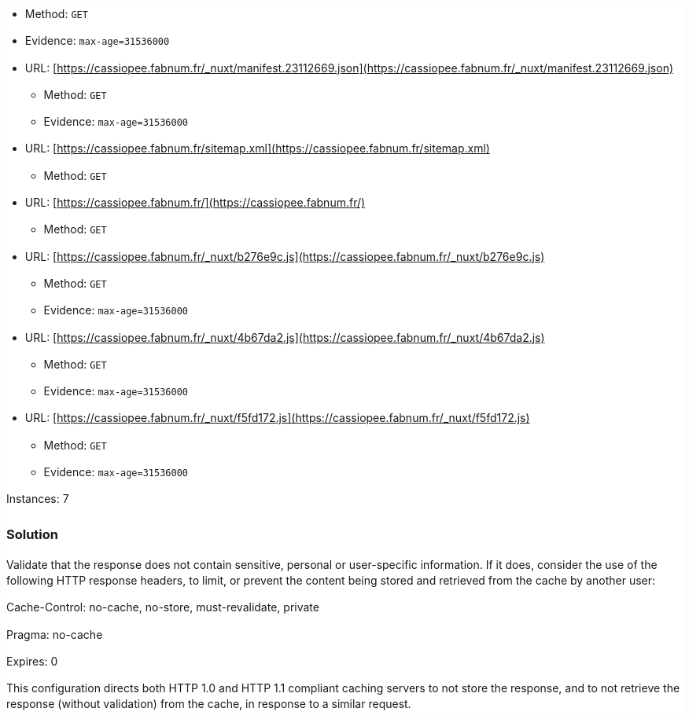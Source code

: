   
  * Method: `GET`
  
  
  * Evidence: `max-age=31536000`
  
  
  
  
* URL: [https://cassiopee.fabnum.fr/_nuxt/manifest.23112669.json](https://cassiopee.fabnum.fr/_nuxt/manifest.23112669.json)
  
  
  * Method: `GET`
  
  
  * Evidence: `max-age=31536000`
  
  
  
  
* URL: [https://cassiopee.fabnum.fr/sitemap.xml](https://cassiopee.fabnum.fr/sitemap.xml)
  
  
  * Method: `GET`
  
  
  
  
* URL: [https://cassiopee.fabnum.fr/](https://cassiopee.fabnum.fr/)
  
  
  * Method: `GET`
  
  
  
  
* URL: [https://cassiopee.fabnum.fr/_nuxt/b276e9c.js](https://cassiopee.fabnum.fr/_nuxt/b276e9c.js)
  
  
  * Method: `GET`
  
  
  * Evidence: `max-age=31536000`
  
  
  
  
* URL: [https://cassiopee.fabnum.fr/_nuxt/4b67da2.js](https://cassiopee.fabnum.fr/_nuxt/4b67da2.js)
  
  
  * Method: `GET`
  
  
  * Evidence: `max-age=31536000`
  
  
  
  
* URL: [https://cassiopee.fabnum.fr/_nuxt/f5fd172.js](https://cassiopee.fabnum.fr/_nuxt/f5fd172.js)
  
  
  * Method: `GET`
  
  
  * Evidence: `max-age=31536000`
  
  
  
  
Instances: 7
  
### Solution
<p>Validate that the response does not contain sensitive, personal or user-specific information.  If it does, consider the use of the following HTTP response headers, to limit, or prevent the content being stored and retrieved from the cache by another user:</p><p>Cache-Control: no-cache, no-store, must-revalidate, private</p><p>Pragma: no-cache</p><p>Expires: 0</p><p>This configuration directs both HTTP 1.0 and HTTP 1.1 compliant caching servers to not store the response, and to not retrieve the response (without validation) from the cache, in response to a similar request. </p>
  